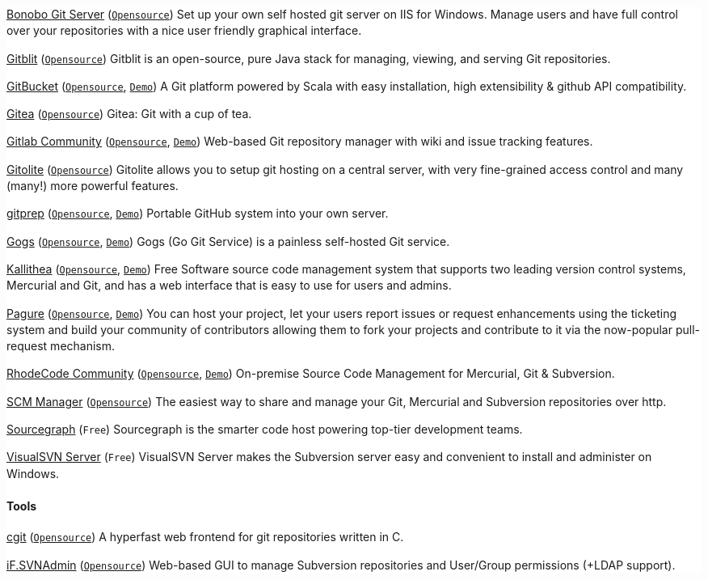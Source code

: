 [Bonobo Git Server](https://bonobogitserver.com) ([`Opensource`](https://github.com/jakubgarfield/Bonobo-Git-Server)) Set up your own self hosted git server on IIS for Windows. Manage users and have full control over your repositories with a nice user friendly graphical interface.

[Gitblit](http://gitblit.com) ([`Opensource`](https://github.com/gitblit/gitblit)) Gitblit is an open-source, pure Java stack for managing, viewing, and serving Git repositories.

[GitBucket](https://gitbucket.github.io) ([`Opensource`](https://github.com/gitbucket/gitbucket), [`Demo`](https://gitbucket.herokuapp.com)) A Git platform powered by Scala with easy installation, high extensibility & github API compatibility.

[Gitea](https://gitea.io) ([`Opensource`](https://github.com/go-gitea/gitea)) Gitea: Git with a cup of tea.

[Gitlab Community](http://gitlab.org) ([`Opensource`](https://gitlab.com/gitlab-org/gitlab-ce/tree/master#README), [`Demo`](https://gitlab.com/users/sign_in)) Web-based Git repository manager with wiki and issue tracking features.

[Gitolite](https://github.com/sitaramc/gitolite/wiki) ([`Opensource`](https://github.com/sitaramc/gitolite)) Gitolite allows you to setup git hosting on a central server, with very fine-grained access control and many (many!) more powerful features.

[gitprep](http://gitprep.yukikimoto.com) ([`Opensource`](https://github.com/yuki-kimoto/gitprep), [`Demo`](http://perlcodesample.sakura.ne.jp/gitprep/gitprep.cgi)) Portable GitHub system into your own server.

[Gogs](http://gogs.io) ([`Opensource`](https://github.com/gogits/gogs), [`Demo`](https://try.gogs.io)) Gogs (Go Git Service) is a painless self-hosted Git service.

[Kallithea](https://kallithea-scm.org) ([`Opensource`](https://kallithea-scm.org/repos/kallithea), [`Demo`](https://kallithea-scm.org/repos/)) Free Software source code management system that supports two leading version control systems, Mercurial and Git, and has a web interface that is easy to use for users and admins.

[Pagure](https://pagure.io/) ([`Opensource`](https://pagure.io/pagure), [`Demo`](https://pagure.io)) You can host your project, let your users report issues or request enhancements using the ticketing system and build your community of contributors allowing them to fork your projects and contribute to it via the now-popular pull-request mechanism.

[RhodeCode Community](https://rhodecode.com) ([`Opensource`](https://code.rhodecode.com), [`Demo`](https://rhodecode.com/register)) On-premise Source Code Management for Mercurial, Git & Subversion.

[SCM Manager](https://www.scm-manager.org) ([`Opensource`](https://bitbucket.org/sdorra/scm-manager/)) The easiest way to share and manage your Git, Mercurial and Subversion repositories over http.

[Sourcegraph](https://sourcegraph.com) (`Free`) Sourcegraph is the smarter code host powering top-tier development teams.

[VisualSVN Server](https://www.visualsvn.com/server/) (`Free`) VisualSVN Server makes the Subversion server easy and convenient to install and administer on Windows.

#### Tools

[cgit](https://git.zx2c4.com/cgit/) ([`Opensource`](https://git.zx2c4.com/cgit/tree/)) A hyperfast web frontend for git repositories written in C.

[iF.SVNAdmin](http://svnadmin.insanefactory.com/) ([`Opensource`](https://github.com/mfreiholz/iF.SVNAdmin/)) Web-based GUI to manage Subversion repositories and User/Group permissions (+LDAP support).
